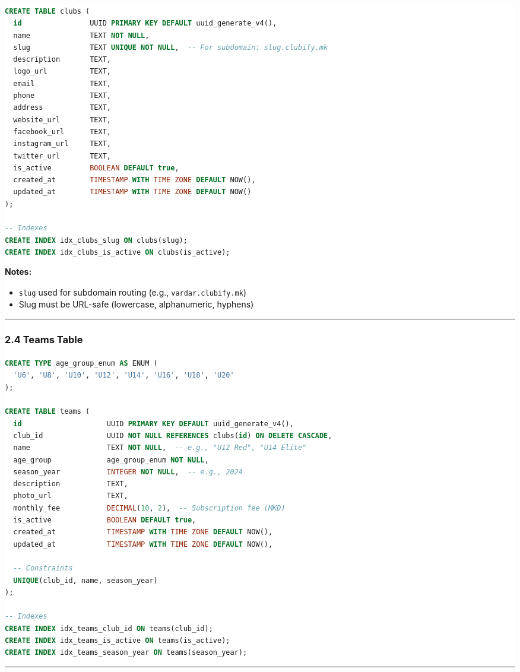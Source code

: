 ```sql
CREATE TABLE clubs (
  id                UUID PRIMARY KEY DEFAULT uuid_generate_v4(),
  name              TEXT NOT NULL,
  slug              TEXT UNIQUE NOT NULL,  -- For subdomain: slug.clubify.mk
  description       TEXT,
  logo_url          TEXT,
  email             TEXT,
  phone             TEXT,
  address           TEXT,
  website_url       TEXT,
  facebook_url      TEXT,
  instagram_url     TEXT,
  twitter_url       TEXT,
  is_active         BOOLEAN DEFAULT true,
  created_at        TIMESTAMP WITH TIME ZONE DEFAULT NOW(),
  updated_at        TIMESTAMP WITH TIME ZONE DEFAULT NOW()
);

-- Indexes
CREATE INDEX idx_clubs_slug ON clubs(slug);
CREATE INDEX idx_clubs_is_active ON clubs(is_active);
```

**Notes:**
- `slug` used for subdomain routing (e.g., `vardar.clubify.mk`)
- Slug must be URL-safe (lowercase, alphanumeric, hyphens)

---

### 2.4 Teams Table

```sql
CREATE TYPE age_group_enum AS ENUM (
  'U6', 'U8', 'U10', 'U12', 'U14', 'U16', 'U18', 'U20'
);

CREATE TABLE teams (
  id                    UUID PRIMARY KEY DEFAULT uuid_generate_v4(),
  club_id               UUID NOT NULL REFERENCES clubs(id) ON DELETE CASCADE,
  name                  TEXT NOT NULL,  -- e.g., "U12 Red", "U14 Elite"
  age_group             age_group_enum NOT NULL,
  season_year           INTEGER NOT NULL,  -- e.g., 2024
  description           TEXT,
  photo_url             TEXT,
  monthly_fee           DECIMAL(10, 2),  -- Subscription fee (MKD)
  is_active             BOOLEAN DEFAULT true,
  created_at            TIMESTAMP WITH TIME ZONE DEFAULT NOW(),
  updated_at            TIMESTAMP WITH TIME ZONE DEFAULT NOW(),

  -- Constraints
  UNIQUE(club_id, name, season_year)
);

-- Indexes
CREATE INDEX idx_teams_club_id ON teams(club_id);
CREATE INDEX idx_teams_is_active ON teams(is_active);
CREATE INDEX idx_teams_season_year ON teams(season_year);
```

---
